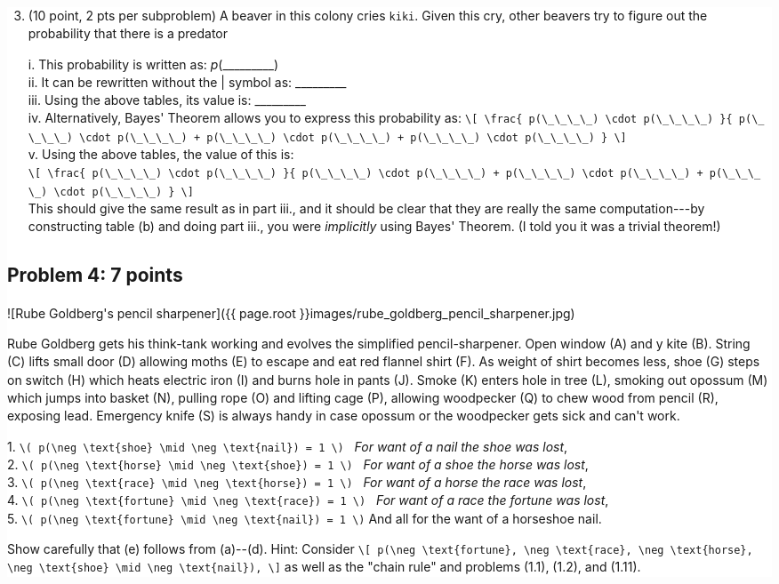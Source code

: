 
3. (10 point, 2 pts per subproblem)  A beaver in this colony cries `kiki`. Given this cry, other beavers try to figure out the probability that there is a predator

    i. This probability is written as: *p*(_________)  
    ii. It can be rewritten without the | symbol as: _________  
    iii. Using the above tables, its value is: _________  
    iv. Alternatively, Bayes' Theorem allows you to express this probability as:
    `\[ \frac{
            p(\_\_\_\_) \cdot p(\_\_\_\_)
        }{
            p(\_\_\_\_) \cdot p(\_\_\_\_) + p(\_\_\_\_) \cdot p(\_\_\_\_) + p(\_\_\_\_) \cdot p(\_\_\_\_)
        }
    \]`  
    v. Using the above tables, the value of this is:  
    `\[ \frac{
            p(\_\_\_\_) \cdot p(\_\_\_\_)
        }{
            p(\_\_\_\_) \cdot p(\_\_\_\_) + p(\_\_\_\_) \cdot p(\_\_\_\_) + p(\_\_\_\_) \cdot p(\_\_\_\_)
        }
    \]`  
        This should give the same result as in part iii., and it should be clear that
        they are really the same computation---by constructing table (b) and doing
        part iii., you were *implicitly* using Bayes' Theorem. (I told you it was a
        trivial theorem!)


## Problem 4: 7 points

![Rube Goldberg's pencil sharpener]({{ page.root }}images/rube_goldberg_pencil_sharpener.jpg)

Rube Goldberg gets his think-tank working and evolves the simplified pencil-sharpener. Open window (A) and  y kite (B). String (C) lifts small door (D) allowing moths (E) to escape and eat red flannel shirt (F). As weight of shirt becomes less, shoe (G) steps on switch (H) which heats electric iron (I) and burns hole in pants (J). Smoke (K) enters hole in tree (L), smoking out opossum (M) which jumps into basket (N), pulling rope (O) and lifting cage (P), allowing woodpecker (Q) to chew wood from pencil (R), exposing lead. Emergency knife (S) is always handy in case opossum or the woodpecker gets sick and can't work.

1\. `\( p(\neg \text{shoe} \mid \neg \text{nail}) = 1 \)`&nbsp;&nbsp; *For want of a nail the shoe was lost*,  
2\. `\( p(\neg \text{horse} \mid \neg \text{shoe}) = 1 \)`&nbsp;&nbsp; *For want of a shoe the horse was lost*,  
3\. `\( p(\neg \text{race} \mid \neg \text{horse}) = 1 \)`&nbsp;&nbsp; *For want of a horse the race was lost*,  
4\. `\( p(\neg \text{fortune} \mid \neg \text{race}) = 1 \)`&nbsp;&nbsp; *For want of a race the fortune was lost*,  
5\. `\( p(\neg \text{fortune} \mid \neg \text{nail}) = 1 \)` And all for the want of a horseshoe nail.  

Show carefully that (e) follows from (a)--(d). Hint: Consider
`\[
    p(\neg \text{fortune}, \neg \text{race}, \neg \text{horse}, \neg \text{shoe} \mid \neg \text{nail}),
\]`
as well as the "chain rule" and problems (1.1), (1.2), and (1.11).
